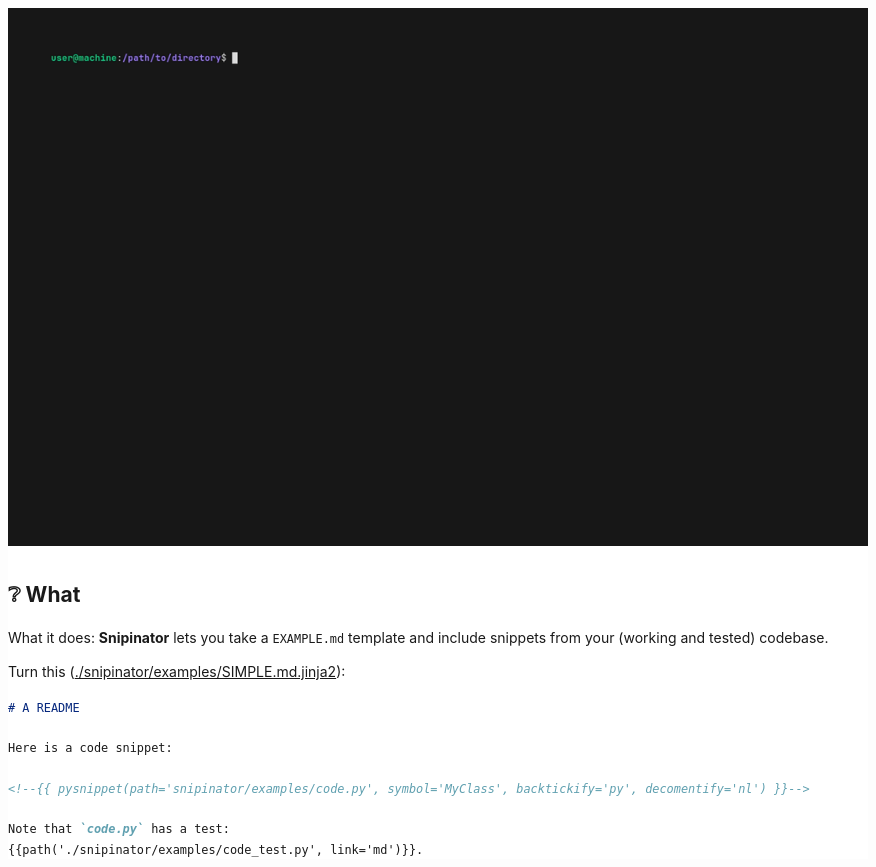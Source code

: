 </div>

<img alt="Demo" src="https://raw.githubusercontent.com/realazthat/snipinator/v3.1.1/.github/demo.gif" width="100%"/>

## ❔ What

What it does: **Snipinator** lets you take a `EXAMPLE.md` template
and include snippets from your (working and tested) codebase.

Turn this ([./snipinator/examples/SIMPLE.md.jinja2](https://github.com/realazthat/snipinator/blob/v3.1.1/snipinator/examples/SIMPLE.md.jinja2)):


```md
# A README

Here is a code snippet:

<!--{{ pysnippet(path='snipinator/examples/code.py', symbol='MyClass', backtickify='py', decomentify='nl') }}-->

Note that `code.py` has a test:
{{path('./snipinator/examples/code_test.py', link='md')}}.

```
